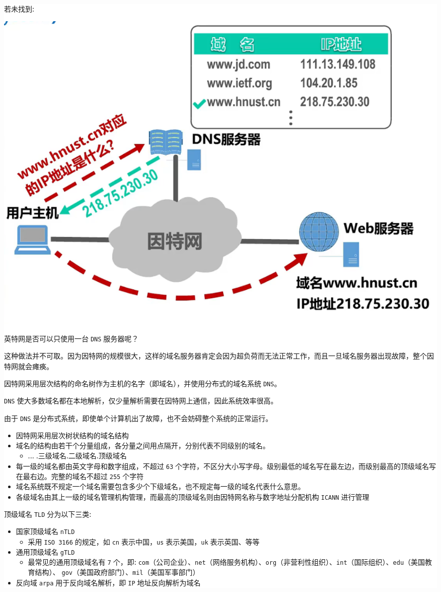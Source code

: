 若未找到:

![009](../image/application/009.png)

英特网是否可以只使用一台 `DNS` 服务器呢？

这种做法并不可取。因为因特网的规模很大，这样的域名服务器肯定会因为超负荷而无法正常工作，而且一旦域名服务器出现故障，整个因特网就会瘫痪。

因特网采用层次结构的命名树作为主机的名字（即域名），并使用分布式的域名系统 `DNS`。

`DNS` 使大多数域名都在本地解析，仅少量解析需要在因特网上通信，因此系统效率很高。

由于 `DNS` 是分布式系统，即使单个计算机出了故障，也不会妨碍整个系统的正常运行。

- 因特网采用层次树状结构的域名结构
- 域名的结构由若干个分量组成，各分量之间用点隔开，分别代表不同级别的域名。
  - ... .三级域名.二级域名.顶级域名
- 每一级的域名都由英文字母和数字组成，不超过 `63` 个字符，不区分大小写字母。级别最低的域名写在最左边，而级别最高的顶级域名写在最右边。完整的域名不超过 `255` 个字符
- 域名系统既不规定一个域名需要包含多少个下级域名，也不规定每一级的域名代表什么意思。
- 各级域名由其上一级的域名管理机构管理，而最高的顶级域名则由因特网名称与数字地址分配机构 `ICANN` 进行管理

顶级域名 `TLD` 分为以下三类:
- 国家顶级域名 `nTLD`
  - 采用 `ISO 3166` 的规定，如 `cn` 表示中国，`us` 表示美国，`uk` 表示英国、等等
- 通用顶级域名 `gTLD`
  -  最常见的通用顶级域名有 `7` 个，即: `com`（公司企业）、`net`（网络服务机构）、`org`（非营利性组织）、`int`（国际组织）、`edu`（美国教育结构）、 `gov`（美国政府部门）、`mil`（美国军事部门）
- 反向域 `arpa` 用于反向域名解析，即 `IP` 地址反向解析为域名
